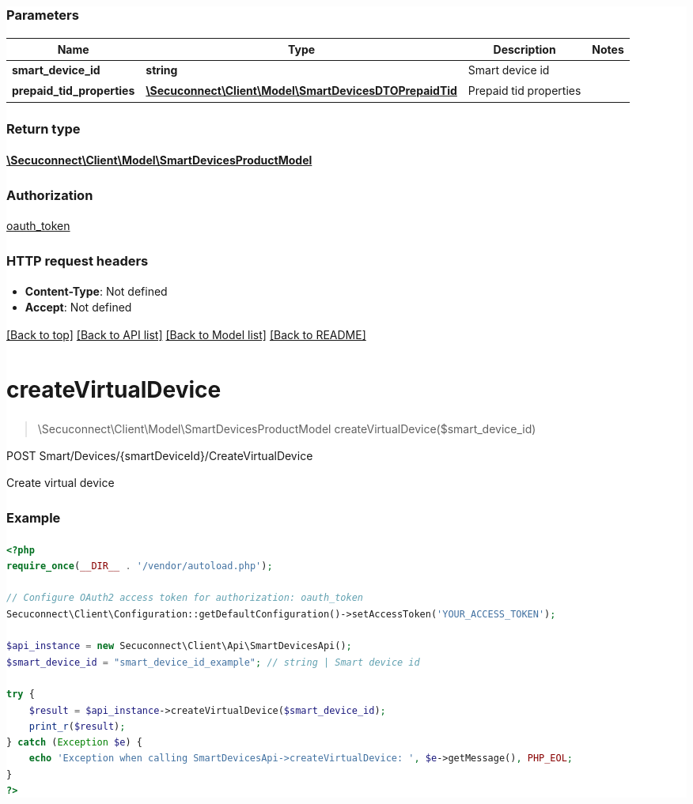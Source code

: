 ### Parameters

Name | Type | Description  | Notes
------------- | ------------- | ------------- | -------------
 **smart_device_id** | **string**| Smart device id |
 **prepaid_tid_properties** | [**\Secuconnect\Client\Model\SmartDevicesDTOPrepaidTid**](../Model/SmartDevicesDTOPrepaidTid.md)| Prepaid tid properties |

### Return type

[**\Secuconnect\Client\Model\SmartDevicesProductModel**](../Model/SmartDevicesProductModel.md)

### Authorization

[oauth_token](../../README.md#oauth_token)

### HTTP request headers

 - **Content-Type**: Not defined
 - **Accept**: Not defined

[[Back to top]](#) [[Back to API list]](../../README.md#documentation-for-api-endpoints) [[Back to Model list]](../../README.md#documentation-for-models) [[Back to README]](../../README.md)

# **createVirtualDevice**
> \Secuconnect\Client\Model\SmartDevicesProductModel createVirtualDevice($smart_device_id)

POST Smart/Devices/{smartDeviceId}/CreateVirtualDevice

Create virtual device

### Example
```php
<?php
require_once(__DIR__ . '/vendor/autoload.php');

// Configure OAuth2 access token for authorization: oauth_token
Secuconnect\Client\Configuration::getDefaultConfiguration()->setAccessToken('YOUR_ACCESS_TOKEN');

$api_instance = new Secuconnect\Client\Api\SmartDevicesApi();
$smart_device_id = "smart_device_id_example"; // string | Smart device id

try {
    $result = $api_instance->createVirtualDevice($smart_device_id);
    print_r($result);
} catch (Exception $e) {
    echo 'Exception when calling SmartDevicesApi->createVirtualDevice: ', $e->getMessage(), PHP_EOL;
}
?>
```
